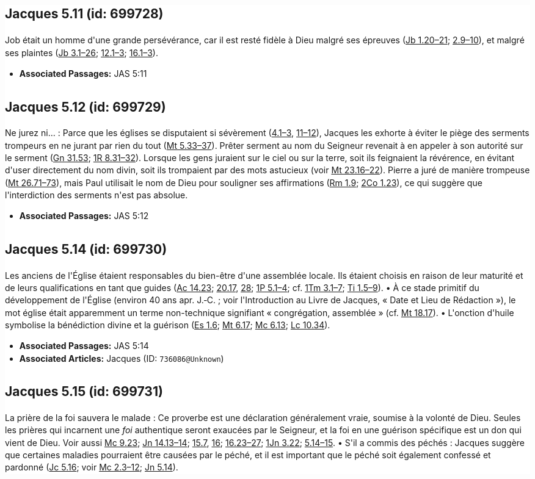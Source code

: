 ## Jacques 5.11 (id: 699728)

Job était un homme d'une grande persévérance, car il est resté fidèle à Dieu malgré ses épreuves ([Jb 1\.20–21](https://ref.ly/Job1:20-Job1:21); [2\.9–10](https://ref.ly/Job2:9-Job2:10)), et malgré ses plaintes ([Jb 3\.1–26](https://ref.ly/Job3:1-Job3:26); [12\.1–3](https://ref.ly/Job12:1-Job12:3); [16\.1–3](https://ref.ly/Job16:1-Job16:3)).

* **Associated Passages:** JAS 5:11

## Jacques 5.12 (id: 699729)

Ne jurez ni... : Parce que les églises se disputaient si sévèrement ([4\.1–3](https://ref.ly/Jas4:1-Jas4:3), [11–12](https://ref.ly/Jas4:11-Jas4:12)), Jacques les exhorte à éviter le piège des serments trompeurs en ne jurant par rien du tout ([Mt 5\.33–37](https://ref.ly/Matt5:33-Matt5:37)). Prêter serment au nom du Seigneur revenait à en appeler à son autorité sur le serment ([Gn 31\.53](https://ref.ly/Gen31:53); [1R 8\.31–32](https://ref.ly/1Kgs8:31-1Kgs8:32)). Lorsque les gens juraient sur le ciel ou sur la terre, soit ils feignaient la révérence, en évitant d'user directement du nom divin, soit ils trompaient par des mots astucieux (voir [Mt 23\.16–22](https://ref.ly/Matt23:16-Matt23:22)). Pierre a juré de manière trompeuse ([Mt 26\.71–73](https://ref.ly/Matt26:71-Matt26:73)), mais Paul utilisait le nom de Dieu pour souligner ses affirmations ([Rm 1\.9](https://ref.ly/Rom1:9); [2Co 1\.23](https://ref.ly/2Cor1:23)), ce qui suggère que l'interdiction des serments n'est pas absolue.

* **Associated Passages:** JAS 5:12

## Jacques 5.14 (id: 699730)

Les anciens de l'Église étaient responsables du bien\-être d'une assemblée locale. Ils étaient choisis en raison de leur maturité et de leurs qualifications en tant que guides ([Ac 14\.23](https://ref.ly/Acts14:23); [20\.17](https://ref.ly/Acts20:17), [28](https://ref.ly/Acts20:28); [1P 5\.1–4](https://ref.ly/1Pet5:1-1Pet5:4); cf. [1Tm 3\.1–7](https://ref.ly/1Tim3:1-1Tim3:7); [Ti 1\.5–9](https://ref.ly/Titus1:5-Titus1:9)). • À ce stade primitif du développement de l'Église (environ 40 ans apr. J.‑C. ; voir l'Introduction au Livre de Jacques, « Date et Lieu de Rédaction »), le mot église était apparemment un terme non\-technique signifiant « congrégation, assemblée » (cf. [Mt 18\.17](https://ref.ly/Matt18:17)). • L'onction d'huile symbolise la bénédiction divine et la guérison ([Es 1\.6](https://ref.ly/Isa1:6); [Mt 6\.17](https://ref.ly/Matt6:17); [Mc 6\.13](https://ref.ly/Mark6:13); [Lc 10\.34](https://ref.ly/Luke10:34)).

* **Associated Passages:** JAS 5:14
* **Associated Articles:** Jacques (ID: `736086@Unknown`)

## Jacques 5.15 (id: 699731)

La prière de la foi sauvera le malade : Ce proverbe est une déclaration généralement vraie, soumise à la volonté de Dieu. Seules les prières qui incarnent une *foi* authentique seront exaucées par le Seigneur, et la foi en une guérison spécifique est un don qui vient de Dieu. Voir aussi [Mc 9\.23](https://ref.ly/Mark9:23); [Jn 14\.13–14](https://ref.ly/John14:13-John14:14); [15\.7](https://ref.ly/John15:7), [16](https://ref.ly/John15:16); [16\.23–27](https://ref.ly/John16:23-John16:27); [1Jn 3\.22](https://ref.ly/1John3:22); [5\.14–15](https://ref.ly/1John5:14-1John5:15). • S'il a commis des péchés : Jacques suggère que certaines maladies pourraient être causées par le péché, et il est important que le péché soit également confessé et pardonné ([Jc 5\.16](https://ref.ly/Jas5:16); voir [Mc 2\.3–12](https://ref.ly/Mark2:3-Mark2:12); [Jn 5\.14](https://ref.ly/John5:14)).
